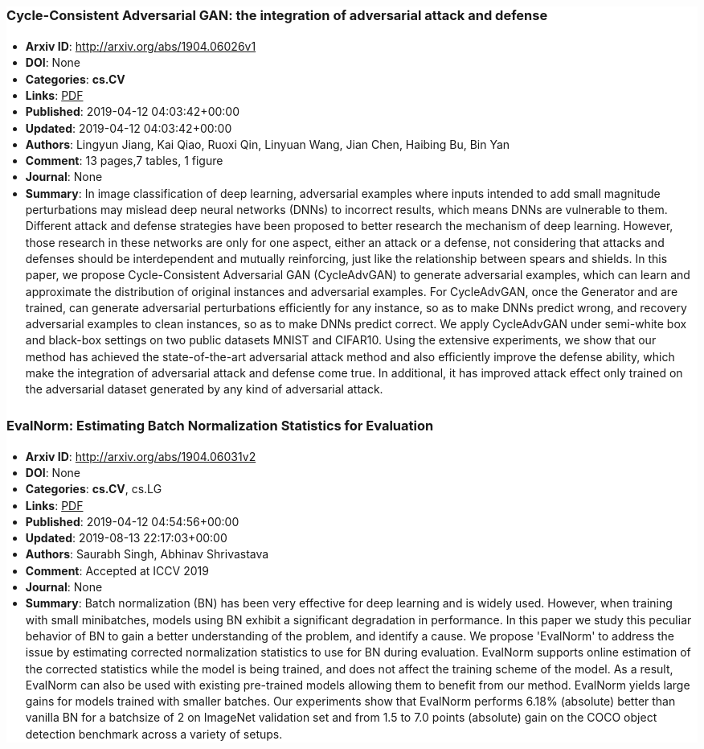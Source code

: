 

### Cycle-Consistent Adversarial GAN: the integration of adversarial attack and defense
- **Arxiv ID**: http://arxiv.org/abs/1904.06026v1
- **DOI**: None
- **Categories**: **cs.CV**
- **Links**: [PDF](http://arxiv.org/pdf/1904.06026v1)
- **Published**: 2019-04-12 04:03:42+00:00
- **Updated**: 2019-04-12 04:03:42+00:00
- **Authors**: Lingyun Jiang, Kai Qiao, Ruoxi Qin, Linyuan Wang, Jian Chen, Haibing Bu, Bin Yan
- **Comment**: 13 pages,7 tables, 1 figure
- **Journal**: None
- **Summary**: In image classification of deep learning, adversarial examples where inputs intended to add small magnitude perturbations may mislead deep neural networks (DNNs) to incorrect results, which means DNNs are vulnerable to them. Different attack and defense strategies have been proposed to better research the mechanism of deep learning. However, those research in these networks are only for one aspect, either an attack or a defense, not considering that attacks and defenses should be interdependent and mutually reinforcing, just like the relationship between spears and shields. In this paper, we propose Cycle-Consistent Adversarial GAN (CycleAdvGAN) to generate adversarial examples, which can learn and approximate the distribution of original instances and adversarial examples. For CycleAdvGAN, once the Generator and are trained, can generate adversarial perturbations efficiently for any instance, so as to make DNNs predict wrong, and recovery adversarial examples to clean instances, so as to make DNNs predict correct. We apply CycleAdvGAN under semi-white box and black-box settings on two public datasets MNIST and CIFAR10. Using the extensive experiments, we show that our method has achieved the state-of-the-art adversarial attack method and also efficiently improve the defense ability, which make the integration of adversarial attack and defense come true. In additional, it has improved attack effect only trained on the adversarial dataset generated by any kind of adversarial attack.



### EvalNorm: Estimating Batch Normalization Statistics for Evaluation
- **Arxiv ID**: http://arxiv.org/abs/1904.06031v2
- **DOI**: None
- **Categories**: **cs.CV**, cs.LG
- **Links**: [PDF](http://arxiv.org/pdf/1904.06031v2)
- **Published**: 2019-04-12 04:54:56+00:00
- **Updated**: 2019-08-13 22:17:03+00:00
- **Authors**: Saurabh Singh, Abhinav Shrivastava
- **Comment**: Accepted at ICCV 2019
- **Journal**: None
- **Summary**: Batch normalization (BN) has been very effective for deep learning and is widely used. However, when training with small minibatches, models using BN exhibit a significant degradation in performance. In this paper we study this peculiar behavior of BN to gain a better understanding of the problem, and identify a cause. We propose 'EvalNorm' to address the issue by estimating corrected normalization statistics to use for BN during evaluation. EvalNorm supports online estimation of the corrected statistics while the model is being trained, and does not affect the training scheme of the model. As a result, EvalNorm can also be used with existing pre-trained models allowing them to benefit from our method. EvalNorm yields large gains for models trained with smaller batches. Our experiments show that EvalNorm performs 6.18% (absolute) better than vanilla BN for a batchsize of 2 on ImageNet validation set and from 1.5 to 7.0 points (absolute) gain on the COCO object detection benchmark across a variety of setups.
